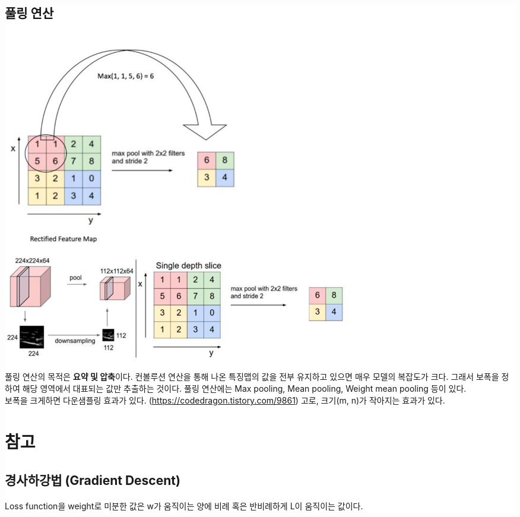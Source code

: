 ## 풀링 연산
![img_30.png](img_30.png)  
![img_31.png](img_31.png)  
풀링 연산의 목적은 **요약 및 압축**이다. 컨볼루션 연산을 통해 나온 특징맵의 값을 전부 유지하고 있으면 매우 모델의 복잡도가 크다.
그래서 보폭을 정하여 해당 영역에서 대표되는 값만 추출하는 것이다. 풀링 연산에는 Max pooling, Mean pooling, Weight mean pooling 등이 있다.  
보폭을 크게하면 다운샘플링 효과가 있다. (https://codedragon.tistory.com/9861) 고로, 크기(m, n)가 작아지는 효과가 있다.

# 참고
## 경사하강법 (Gradient Descent)
Loss function을 weight로 미분한 값은 w가 움직이는 양에 비례 혹은 반비례하게 L이 움직이는 값이다.
